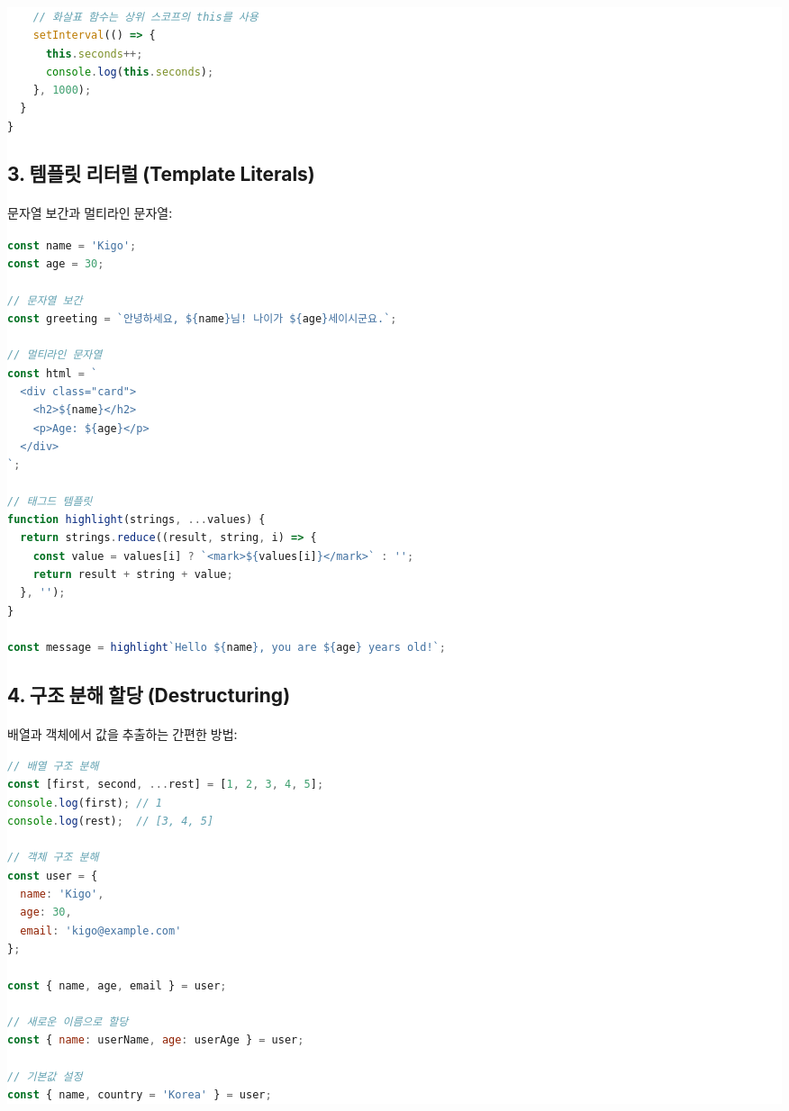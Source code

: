 ```javascript
    // 화살표 함수는 상위 스코프의 this를 사용
    setInterval(() => {
      this.seconds++;
      console.log(this.seconds);
    }, 1000);
  }
}
```

## 3. 템플릿 리터럴 (Template Literals)

문자열 보간과 멀티라인 문자열:

```javascript
const name = 'Kigo';
const age = 30;

// 문자열 보간
const greeting = `안녕하세요, ${name}님! 나이가 ${age}세이시군요.`;

// 멀티라인 문자열
const html = `
  <div class="card">
    <h2>${name}</h2>
    <p>Age: ${age}</p>
  </div>
`;

// 태그드 템플릿
function highlight(strings, ...values) {
  return strings.reduce((result, string, i) => {
    const value = values[i] ? `<mark>${values[i]}</mark>` : '';
    return result + string + value;
  }, '');
}

const message = highlight`Hello ${name}, you are ${age} years old!`;
```

## 4. 구조 분해 할당 (Destructuring)

배열과 객체에서 값을 추출하는 간편한 방법:

```javascript
// 배열 구조 분해
const [first, second, ...rest] = [1, 2, 3, 4, 5];
console.log(first); // 1
console.log(rest);  // [3, 4, 5]

// 객체 구조 분해
const user = {
  name: 'Kigo',
  age: 30,
  email: 'kigo@example.com'
};

const { name, age, email } = user;

// 새로운 이름으로 할당
const { name: userName, age: userAge } = user;

// 기본값 설정
const { name, country = 'Korea' } = user;

```